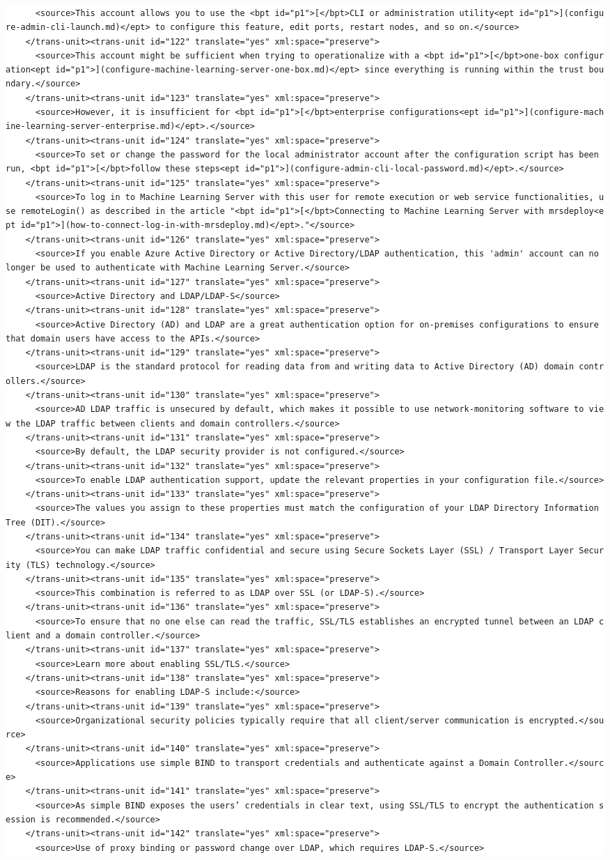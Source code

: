           <source>This account allows you to use the <bpt id="p1">[</bpt>CLI or administration utility<ept id="p1">](configure-admin-cli-launch.md)</ept> to configure this feature, edit ports, restart nodes, and so on.</source>
        </trans-unit><trans-unit id="122" translate="yes" xml:space="preserve">
          <source>This account might be sufficient when trying to operationalize with a <bpt id="p1">[</bpt>one-box configuration<ept id="p1">](configure-machine-learning-server-one-box.md)</ept> since everything is running within the trust boundary.</source>
        </trans-unit><trans-unit id="123" translate="yes" xml:space="preserve">
          <source>However, it is insufficient for <bpt id="p1">[</bpt>enterprise configurations<ept id="p1">](configure-machine-learning-server-enterprise.md)</ept>.</source>
        </trans-unit><trans-unit id="124" translate="yes" xml:space="preserve">
          <source>To set or change the password for the local administrator account after the configuration script has been run, <bpt id="p1">[</bpt>follow these steps<ept id="p1">](configure-admin-cli-local-password.md)</ept>.</source>
        </trans-unit><trans-unit id="125" translate="yes" xml:space="preserve">
          <source>To log in to Machine Learning Server with this user for remote execution or web service functionalities, use remoteLogin() as described in the article "<bpt id="p1">[</bpt>Connecting to Machine Learning Server with mrsdeploy<ept id="p1">](how-to-connect-log-in-with-mrsdeploy.md)</ept>."</source>
        </trans-unit><trans-unit id="126" translate="yes" xml:space="preserve">
          <source>If you enable Azure Active Directory or Active Directory/LDAP authentication, this 'admin' account can no longer be used to authenticate with Machine Learning Server.</source>
        </trans-unit><trans-unit id="127" translate="yes" xml:space="preserve">
          <source>Active Directory and LDAP/LDAP-S</source>
        </trans-unit><trans-unit id="128" translate="yes" xml:space="preserve">
          <source>Active Directory (AD) and LDAP are a great authentication option for on-premises configurations to ensure that domain users have access to the APIs.</source>
        </trans-unit><trans-unit id="129" translate="yes" xml:space="preserve">
          <source>LDAP is the standard protocol for reading data from and writing data to Active Directory (AD) domain controllers.</source>
        </trans-unit><trans-unit id="130" translate="yes" xml:space="preserve">
          <source>AD LDAP traffic is unsecured by default, which makes it possible to use network-monitoring software to view the LDAP traffic between clients and domain controllers.</source>
        </trans-unit><trans-unit id="131" translate="yes" xml:space="preserve">
          <source>By default, the LDAP security provider is not configured.</source>
        </trans-unit><trans-unit id="132" translate="yes" xml:space="preserve">
          <source>To enable LDAP authentication support, update the relevant properties in your configuration file.</source>
        </trans-unit><trans-unit id="133" translate="yes" xml:space="preserve">
          <source>The values you assign to these properties must match the configuration of your LDAP Directory Information Tree (DIT).</source>
        </trans-unit><trans-unit id="134" translate="yes" xml:space="preserve">
          <source>You can make LDAP traffic confidential and secure using Secure Sockets Layer (SSL) / Transport Layer Security (TLS) technology.</source>
        </trans-unit><trans-unit id="135" translate="yes" xml:space="preserve">
          <source>This combination is referred to as LDAP over SSL (or LDAP-S).</source>
        </trans-unit><trans-unit id="136" translate="yes" xml:space="preserve">
          <source>To ensure that no one else can read the traffic, SSL/TLS establishes an encrypted tunnel between an LDAP client and a domain controller.</source>
        </trans-unit><trans-unit id="137" translate="yes" xml:space="preserve">
          <source>Learn more about enabling SSL/TLS.</source>
        </trans-unit><trans-unit id="138" translate="yes" xml:space="preserve">
          <source>Reasons for enabling LDAP-S include:</source>
        </trans-unit><trans-unit id="139" translate="yes" xml:space="preserve">
          <source>Organizational security policies typically require that all client/server communication is encrypted.</source>
        </trans-unit><trans-unit id="140" translate="yes" xml:space="preserve">
          <source>Applications use simple BIND to transport credentials and authenticate against a Domain Controller.</source>
        </trans-unit><trans-unit id="141" translate="yes" xml:space="preserve">
          <source>As simple BIND exposes the users’ credentials in clear text, using SSL/TLS to encrypt the authentication session is recommended.</source>
        </trans-unit><trans-unit id="142" translate="yes" xml:space="preserve">
          <source>Use of proxy binding or password change over LDAP, which requires LDAP-S.</source>